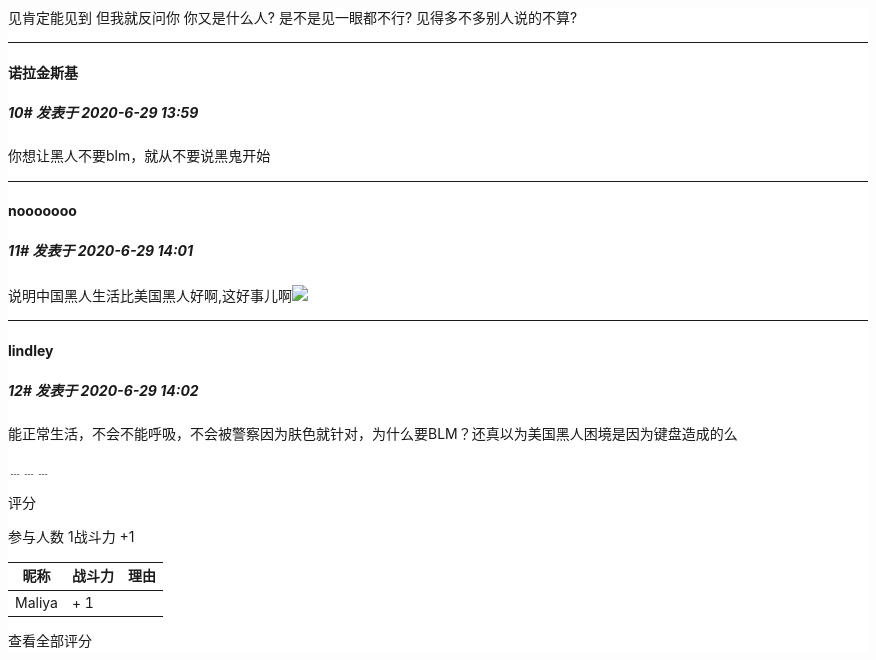 见肯定能见到 但我就反问你 你又是什么人? 是不是见一眼都不行? 见得多不多别人说的不算?







*****

####  诺拉金斯基  
##### 10#       发表于 2020-6-29 13:59




你想让黑人不要blm，就从不要说黑鬼开始







*****

####  nooooooo  
##### 11#       发表于 2020-6-29 14:01




说明中国黑人生活比美国黑人好啊,这好事儿啊<img src="https://static.saraba1st.com/image/smiley/face2017/074.png" referrerpolicy="no-referrer">







*****

####  lindley  
##### 12#       发表于 2020-6-29 14:02




能正常生活，不会不能呼吸，不会被警察因为肤色就针对，为什么要BLM？还真以为美国黑人困境是因为键盘造成的么



﹍﹍﹍

评分





 参与人数 1战斗力 +1

|昵称|战斗力|理由|
|----|---|---|
| Maliya| + 1||



查看全部评分
